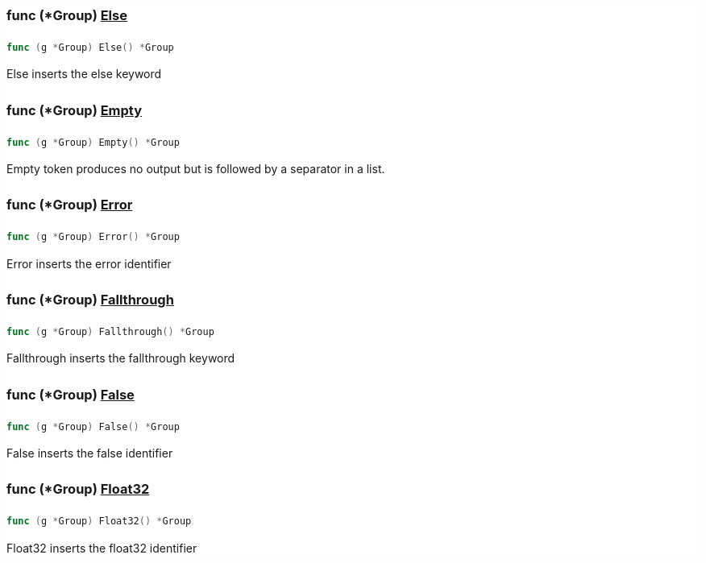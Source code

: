 


### <a name="Group.Else">func</a> (\*Group) [Else](/src/target/generated.go?s=17318:17347#L846)
``` go
func (g *Group) Else() *Group
```
Else inserts the else keyword




### <a name="Group.Empty">func</a> (\*Group) [Empty](/src/target/tokens.go?s=1947:1977#L87)
``` go
func (g *Group) Empty() *Group
```
Empty token produces no output but is followed by a
separator in a list.




### <a name="Group.Error">func</a> (\*Group) [Error](/src/target/generated.go?s=5671:5701#L257)
``` go
func (g *Group) Error() *Group
```
Error inserts the error identifier




### <a name="Group.Fallthrough">func</a> (\*Group) [Fallthrough](/src/target/generated.go?s=19219:19255#L941)
``` go
func (g *Group) Fallthrough() *Group
```
Fallthrough inserts the fallthrough keyword




### <a name="Group.False">func</a> (\*Group) [False](/src/target/generated.go?s=12150:12180#L580)
``` go
func (g *Group) False() *Group
```
False inserts the false identifier




### <a name="Group.Float32">func</a> (\*Group) [Float32](/src/target/generated.go?s=6062:6094#L276)
``` go
func (g *Group) Float32() *Group
```
Float32 inserts the float32 identifier
